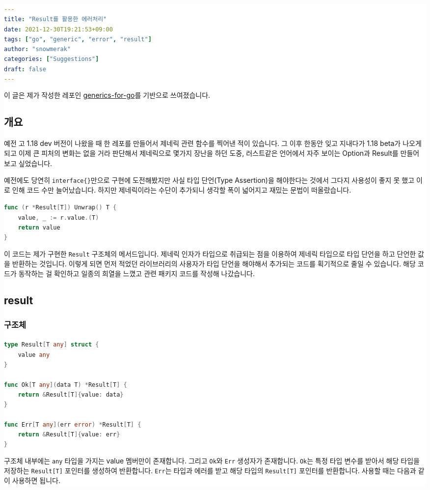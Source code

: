 ```yaml
---
title: "Result를 활용한 에러처리"
date: 2021-12-30T19:21:53+09:00
tags: ["go", "generic", "error", "result"]
author: "snowmerak"
categories: ["Suggestions"]
draft: false
---
```


이 글은 제가 작성한 레포인 [generics-for-go](https://github.com/snowmerak/generics-for-go)를 기반으로 쓰여졌습니다.

## 개요

예전 고 1.18 dev 버전이 나왔을 때 한 레포를 만들어서 제네릭 관련 함수를 찍어낸 적이 있습니다. 그 이후 한동안 잊고 지내다가 1.18 beta가 나오게 되고 이제 큰 피처의 변화는 없을 거라 판단해서 제네릭으로 몇가지 장난을 하던 도중, 러스트같은 언어에서 자주 보이는 Option과 Result를 만들어 보고 싶었습니다.

예전에도 당연히 `interface{}`만으로 구현에 도전해봤지만 사실 타입 단언(Type Assertion)을 해야한다는 것에서 그다지 사용성이 좋지 못 했고 이로 인해 코드 수만 늘어났습니다. 하지만 제네릭이라는 수단이 추가되니 생각할 폭이 넓어지고 재밌는 문법이 떠올랐습니다.

```go
func (r *Result[T]) Unwrap() T {
	value, _ := r.value.(T)
	return value
}
```

이 코드는 제가 구현한 `Result` 구조체의 메서드입니다. 제네릭 인자가 타입으로 취급되는 점을 이용하여 제네릭 타입으로 타입 단언을 하고 단언한 값을 반환하는 것입니다. 이렇게 되면 먼저 적었던 라이브러리의 사용자가 타입 단언을 해야해서 추가되는 코드를 획기적으로 줄일 수 있습니다. 해당 코드가 동작하는 걸 확인하고 일종의 희열을 느꼈고 관련 패키지 코드를 작성해 나갔습니다.

## result

### 구조체

```go
type Result[T any] struct {
	value any
}

func Ok[T any](data T) *Result[T] {
	return &Result[T]{value: data}
}

func Err[T any](err error) *Result[T] {
	return &Result[T]{value: err}
}
```

구조체 내부에는 `any` 타입을 가지는 value 멤버만이 존재합니다. 그리고 `Ok`와 `Err` 생성자가 존재합니다. `Ok`는 특정 타입 변수를 받아서 해당 타입을 저장하는 `Result[T]` 포인터를 생성하여 반환합니다. `Err`는 타입과 에러를 받고 해당 타입의 `Result[T]` 포인터를 반환합니다. 사용할 때는 다음과 같이 사용하면 됩니다.

